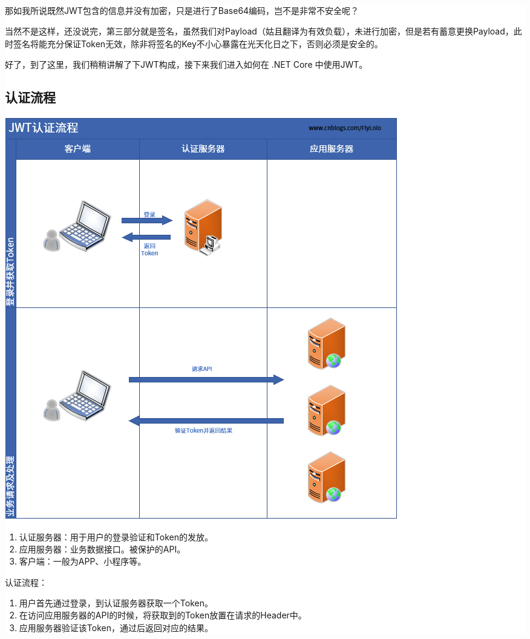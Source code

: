 那如我所说既然JWT包含的信息并没有加密，只是进行了Base64编码，岂不是非常不安全呢？

当然不是这样，还没说完，第三部分就是签名，虽然我们对Payload（姑且翻译为有效负载），未进行加密，但是若有蓄意更换Payload，此时签名将能充分保证Token无效，除非将签名的Key不小心暴露在光天化日之下，否则必须是安全的。

好了，到了这里，我们稍稍讲解了下JWT构成，接下来我们进入如何在 .NET Core 中使用JWT。

## 认证流程

![x](./Resource/63.png)

1. 认证服务器：用于用户的登录验证和Token的发放。
2. 应用服务器：业务数据接口。被保护的API。
3. 客户端：一般为APP、小程序等。

认证流程：

1. 用户首先通过登录，到认证服务器获取一个Token。
2. 在访问应用服务器的API的时候，将获取到的Token放置在请求的Header中。
3. 应用服务器验证该Token，通过后返回对应的结果。
